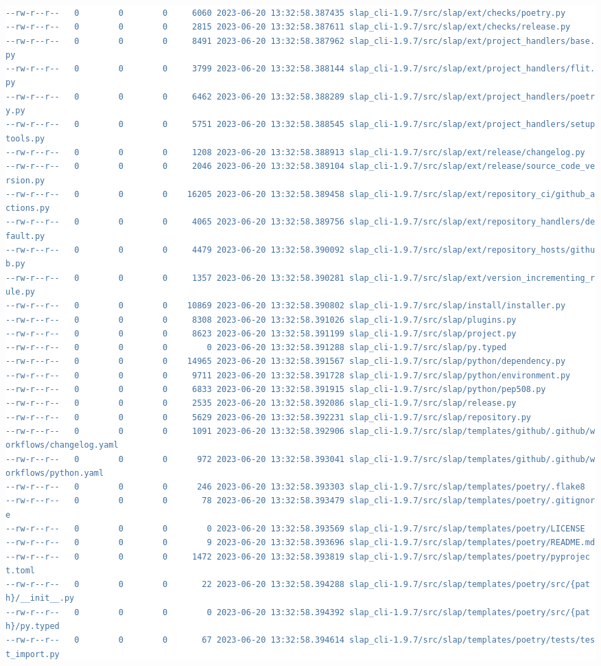 ```diff
--rw-r--r--   0        0        0     6060 2023-06-20 13:32:58.387435 slap_cli-1.9.7/src/slap/ext/checks/poetry.py
--rw-r--r--   0        0        0     2815 2023-06-20 13:32:58.387611 slap_cli-1.9.7/src/slap/ext/checks/release.py
--rw-r--r--   0        0        0     8491 2023-06-20 13:32:58.387962 slap_cli-1.9.7/src/slap/ext/project_handlers/base.py
--rw-r--r--   0        0        0     3799 2023-06-20 13:32:58.388144 slap_cli-1.9.7/src/slap/ext/project_handlers/flit.py
--rw-r--r--   0        0        0     6462 2023-06-20 13:32:58.388289 slap_cli-1.9.7/src/slap/ext/project_handlers/poetry.py
--rw-r--r--   0        0        0     5751 2023-06-20 13:32:58.388545 slap_cli-1.9.7/src/slap/ext/project_handlers/setuptools.py
--rw-r--r--   0        0        0     1208 2023-06-20 13:32:58.388913 slap_cli-1.9.7/src/slap/ext/release/changelog.py
--rw-r--r--   0        0        0     2046 2023-06-20 13:32:58.389104 slap_cli-1.9.7/src/slap/ext/release/source_code_version.py
--rw-r--r--   0        0        0    16205 2023-06-20 13:32:58.389458 slap_cli-1.9.7/src/slap/ext/repository_ci/github_actions.py
--rw-r--r--   0        0        0     4065 2023-06-20 13:32:58.389756 slap_cli-1.9.7/src/slap/ext/repository_handlers/default.py
--rw-r--r--   0        0        0     4479 2023-06-20 13:32:58.390092 slap_cli-1.9.7/src/slap/ext/repository_hosts/github.py
--rw-r--r--   0        0        0     1357 2023-06-20 13:32:58.390281 slap_cli-1.9.7/src/slap/ext/version_incrementing_rule.py
--rw-r--r--   0        0        0    10869 2023-06-20 13:32:58.390802 slap_cli-1.9.7/src/slap/install/installer.py
--rw-r--r--   0        0        0     8308 2023-06-20 13:32:58.391026 slap_cli-1.9.7/src/slap/plugins.py
--rw-r--r--   0        0        0     8623 2023-06-20 13:32:58.391199 slap_cli-1.9.7/src/slap/project.py
--rw-r--r--   0        0        0        0 2023-06-20 13:32:58.391288 slap_cli-1.9.7/src/slap/py.typed
--rw-r--r--   0        0        0    14965 2023-06-20 13:32:58.391567 slap_cli-1.9.7/src/slap/python/dependency.py
--rw-r--r--   0        0        0     9711 2023-06-20 13:32:58.391728 slap_cli-1.9.7/src/slap/python/environment.py
--rw-r--r--   0        0        0     6833 2023-06-20 13:32:58.391915 slap_cli-1.9.7/src/slap/python/pep508.py
--rw-r--r--   0        0        0     2535 2023-06-20 13:32:58.392086 slap_cli-1.9.7/src/slap/release.py
--rw-r--r--   0        0        0     5629 2023-06-20 13:32:58.392231 slap_cli-1.9.7/src/slap/repository.py
--rw-r--r--   0        0        0     1091 2023-06-20 13:32:58.392906 slap_cli-1.9.7/src/slap/templates/github/.github/workflows/changelog.yaml
--rw-r--r--   0        0        0      972 2023-06-20 13:32:58.393041 slap_cli-1.9.7/src/slap/templates/github/.github/workflows/python.yaml
--rw-r--r--   0        0        0      246 2023-06-20 13:32:58.393303 slap_cli-1.9.7/src/slap/templates/poetry/.flake8
--rw-r--r--   0        0        0       78 2023-06-20 13:32:58.393479 slap_cli-1.9.7/src/slap/templates/poetry/.gitignore
--rw-r--r--   0        0        0        0 2023-06-20 13:32:58.393569 slap_cli-1.9.7/src/slap/templates/poetry/LICENSE
--rw-r--r--   0        0        0        9 2023-06-20 13:32:58.393696 slap_cli-1.9.7/src/slap/templates/poetry/README.md
--rw-r--r--   0        0        0     1472 2023-06-20 13:32:58.393819 slap_cli-1.9.7/src/slap/templates/poetry/pyproject.toml
--rw-r--r--   0        0        0       22 2023-06-20 13:32:58.394288 slap_cli-1.9.7/src/slap/templates/poetry/src/{path}/__init__.py
--rw-r--r--   0        0        0        0 2023-06-20 13:32:58.394392 slap_cli-1.9.7/src/slap/templates/poetry/src/{path}/py.typed
--rw-r--r--   0        0        0       67 2023-06-20 13:32:58.394614 slap_cli-1.9.7/src/slap/templates/poetry/tests/test_import.py
```